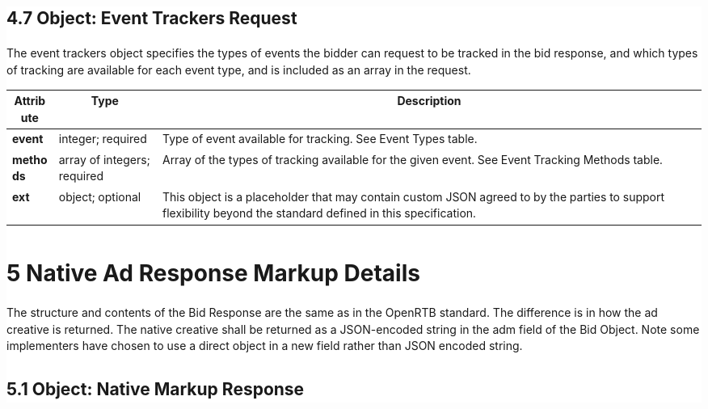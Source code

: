 
## **4.7** **Object**: **Event** **Trackers** **Request**
<a id="4-7"></a>

The event trackers object specifies the types of events the bidder can
request to be tracked in the bid response, and which types of tracking
are available for each event type, and is included as an array in the
request.

<table>
  <thead>
    <tr>
      <th>Attribute</th>
      <th>Type</th>
      <th>Description</th>
    </tr>
  </thead>
  <tbody>
    <tr>
      <td><strong>event</strong></td>
      <td>integer; required</td>
      <td>Type of event available for tracking. See Event Types table.</td>
    </tr>
    <tr>
      <td><strong>methods</strong></td>
      <td>array of integers; required</td>
      <td>Array of the types of tracking available for the given event. See Event Tracking Methods table.</td>
    </tr>
    <tr>
      <td><strong>ext</strong></td>
      <td>object; optional</td>
      <td>This object is a placeholder that may contain custom JSON agreed to by the parties to support flexibility beyond the standard defined in this specification.</td>
    </tr>
  </tbody>
</table>


# **5** **Native** **Ad** **Response** **Markup** **Details**
<a id="5"></a>

The structure and contents of the Bid Response are the same as in the
OpenRTB standard. The difference is in how the ad creative is
returned. The native creative shall be returned as a JSON-encoded
string in the adm field of the Bid Object. Note some implementers have
chosen to use a direct object in a new field rather than JSON encoded
string.

## **5.1** **Object**: **Native** **Markup** **Response**
<a id="5-1"></a>
